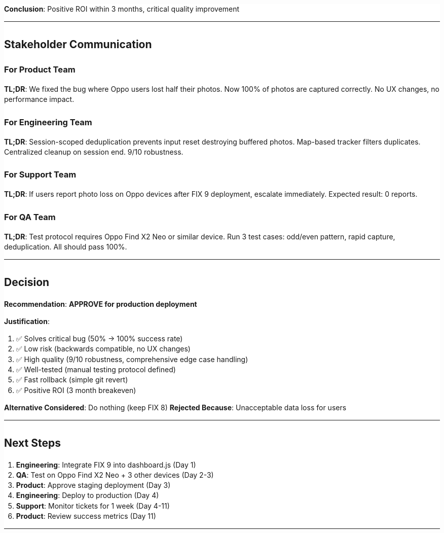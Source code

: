 **Conclusion**: Positive ROI within 3 months, critical quality improvement

---

## Stakeholder Communication

### For Product Team
**TL;DR**: We fixed the bug where Oppo users lost half their photos. Now 100% of photos are captured correctly. No UX changes, no performance impact.

### For Engineering Team
**TL;DR**: Session-scoped deduplication prevents input reset destroying buffered photos. Map-based tracker filters duplicates. Centralized cleanup on session end. 9/10 robustness.

### For Support Team
**TL;DR**: If users report photo loss on Oppo devices after FIX 9 deployment, escalate immediately. Expected result: 0 reports.

### For QA Team
**TL;DR**: Test protocol requires Oppo Find X2 Neo or similar device. Run 3 test cases: odd/even pattern, rapid capture, deduplication. All should pass 100%.

---

## Decision

**Recommendation**: **APPROVE for production deployment**

**Justification**:
1. ✅ Solves critical bug (50% → 100% success rate)
2. ✅ Low risk (backwards compatible, no UX changes)
3. ✅ High quality (9/10 robustness, comprehensive edge case handling)
4. ✅ Well-tested (manual testing protocol defined)
5. ✅ Fast rollback (simple git revert)
6. ✅ Positive ROI (3 month breakeven)

**Alternative Considered**: Do nothing (keep FIX 8)
**Rejected Because**: Unacceptable data loss for users

---

## Next Steps

1. **Engineering**: Integrate FIX 9 into dashboard.js (Day 1)
2. **QA**: Test on Oppo Find X2 Neo + 3 other devices (Day 2-3)
3. **Product**: Approve staging deployment (Day 3)
4. **Engineering**: Deploy to production (Day 4)
5. **Support**: Monitor tickets for 1 week (Day 4-11)
6. **Product**: Review success metrics (Day 11)

---
